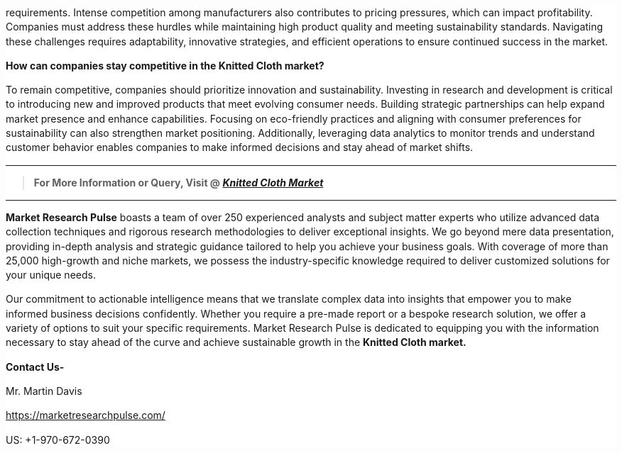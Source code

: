 requirements. Intense competition among manufacturers also contributes to pricing pressures, which can impact profitability. Companies must address these hurdles while maintaining high product quality and meeting sustainability standards. Navigating these challenges requires adaptability, innovative strategies, and efficient operations to ensure continued success in the market.</p><p><strong>How can companies stay competitive in the Knitted Cloth market?</strong></p><p>To remain competitive, companies should prioritize innovation and sustainability. Investing in research and development is critical to introducing new and improved products that meet evolving consumer needs. Building strategic partnerships can help expand market presence and enhance capabilities. Focusing on eco-friendly practices and aligning with consumer preferences for sustainability can also strengthen market positioning. Additionally, leveraging data analytics to monitor trends and understand customer behavior enables companies to make informed decisions and stay ahead of market shifts.</p><hr /><blockquote><p><strong>For More Information or Query, Visit @&nbsp;<em><a href="https://marketresearchpulse.com/report/146676/knitted-cloth-market?utm_source=Linkedin&utm_medium=091">Knitted Cloth Market</a></em></strong></p></blockquote><hr /><p><strong>Market Research Pulse</strong> boasts a team of over 250 experienced analysts and subject matter experts who utilize advanced data collection techniques and rigorous research methodologies to deliver exceptional insights. We go beyond mere data presentation, providing in-depth analysis and strategic guidance tailored to help you achieve your business goals. With coverage of more than 25,000 high-growth and niche markets, we possess the industry-specific knowledge required to deliver customized solutions for your unique needs.</p><p>Our commitment to actionable intelligence means that we translate complex data into insights that empower you to make informed business decisions confidently. Whether you require a pre-made report or a bespoke research solution, we offer a variety of options to suit your specific requirements. Market Research Pulse is dedicated to equipping you with the information necessary to stay ahead of the curve and achieve sustainable growth in the <strong>Knitted Cloth market.</strong></p><p><strong>Contact Us-</strong></p><p>Mr. Martin Davis</p><p>https://marketresearchpulse.com/</p><p>US: +1-970-672-0390</p>
